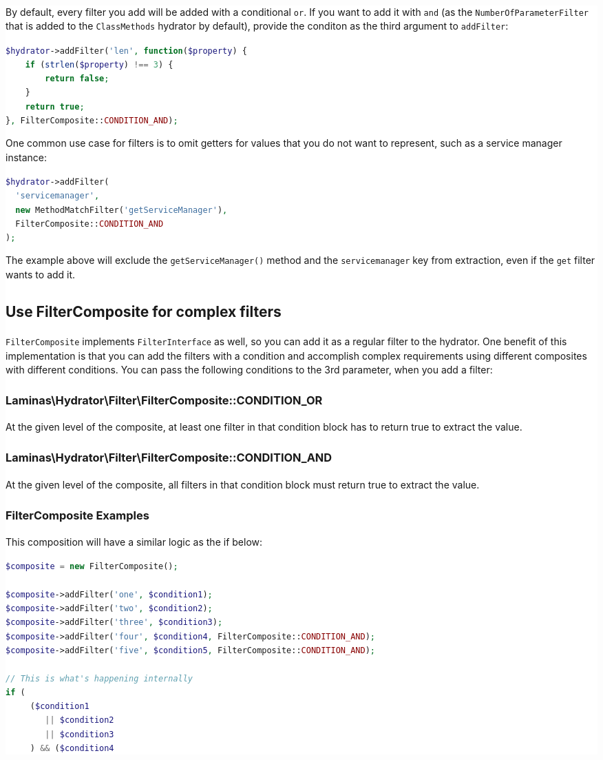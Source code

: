 By default, every filter you add will be added with a conditional `or`. If you
want to add it with `and` (as the `NumberOfParameterFilter` that is added to the
`ClassMethods` hydrator by default), provide the conditon as the third argument
to `addFilter`:

```php
$hydrator->addFilter('len', function($property) {
    if (strlen($property) !== 3) {
        return false;
    }
    return true;
}, FilterComposite::CONDITION_AND);
```

One common use case for filters is to omit getters for values that you do not
want to represent, such as a service manager instance:

```php
$hydrator->addFilter(
  'servicemanager',
  new MethodMatchFilter('getServiceManager'),
  FilterComposite::CONDITION_AND
);
```

The example above will exclude the `getServiceManager()` method and the
`servicemanager` key from extraction, even if the `get` filter wants to add it.

## Use FilterComposite for complex filters

`FilterComposite` implements `FilterInterface` as well, so you can add it as
a regular filter to the hydrator. One benefit of this implementation is that you
can add the filters with a condition and accomplish complex requirements using
different composites with different conditions. You can pass the following
conditions to the 3rd parameter, when you add a filter:

### Laminas\\Hydrator\\Filter\\FilterComposite::CONDITION\_OR

At the given level of the composite, at least one filter in that condition block
has to return true to extract the value.

### Laminas\\Hydrator\\Filter\\FilterComposite::CONDITION\_AND

At the given level of the composite, all filters in that condition block must
return true to extract the value.

### FilterComposite Examples

This composition will have a similar logic as the if below:

```php
$composite = new FilterComposite();

$composite->addFilter('one', $condition1);
$composite->addFilter('two', $condition2);
$composite->addFilter('three', $condition3);
$composite->addFilter('four', $condition4, FilterComposite::CONDITION_AND);
$composite->addFilter('five', $condition5, FilterComposite::CONDITION_AND);

// This is what's happening internally
if (
     ($condition1
        || $condition2
        || $condition3
     ) && ($condition4
```